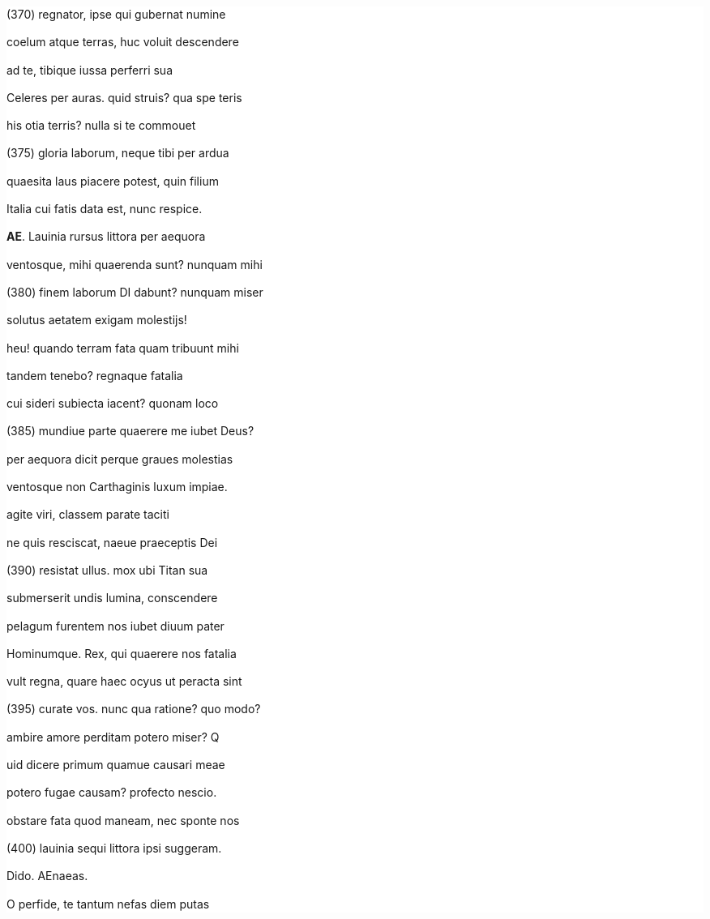 \(370\) regnator, ipse qui gubernat numine

coelum atque terras, huc voluit descendere

ad te, tibique iussa perferri sua

Celeres per auras. quid struis? qua spe teris

his otia terris? nulla si te commouet

\(375\) gloria laborum, neque tibi per ardua

quaesita laus piacere potest, quin filium

Italia cui fatis data est, nunc respice.

**AE**. Lauinia rursus littora per aequora

ventosque, mihi quaerenda sunt? nunquam mihi

\(380\) finem laborum DI dabunt? nunquam miser

solutus aetatem exigam molestijs!

heu! quando terram fata quam tribuunt mihi

tandem tenebo? regnaque fatalia

cui sideri subiecta iacent? quonam loco

\(385\) mundiue parte quaerere me iubet Deus?

per aequora dicit perque graues molestias

ventosque non Carthaginis luxum impiae.

agite viri, classem parate taciti

ne quis resciscat, naeue praeceptis Dei

\(390\) resistat ullus. mox ubi Titan sua

submerserit undis lumina, conscendere

pelagum furentem nos iubet diuum pater

Ηominumque. Rex, qui quaerere nos fatalia

vult regna, quare haec ocyus ut peracta sint

\(395\) curate vos. nunc qua ratione? quo modo?

ambire amore perditam potero miser? Q

uid dicere primum quamue causari meae

potero fugae causam? profecto nescio.

obstare fata quod maneam, nec sponte nos

\(400\) lauinia sequi littora ipsi suggeram.

Dido. AEnaeas.

Ο perfide, te tantum nefas diem putas
